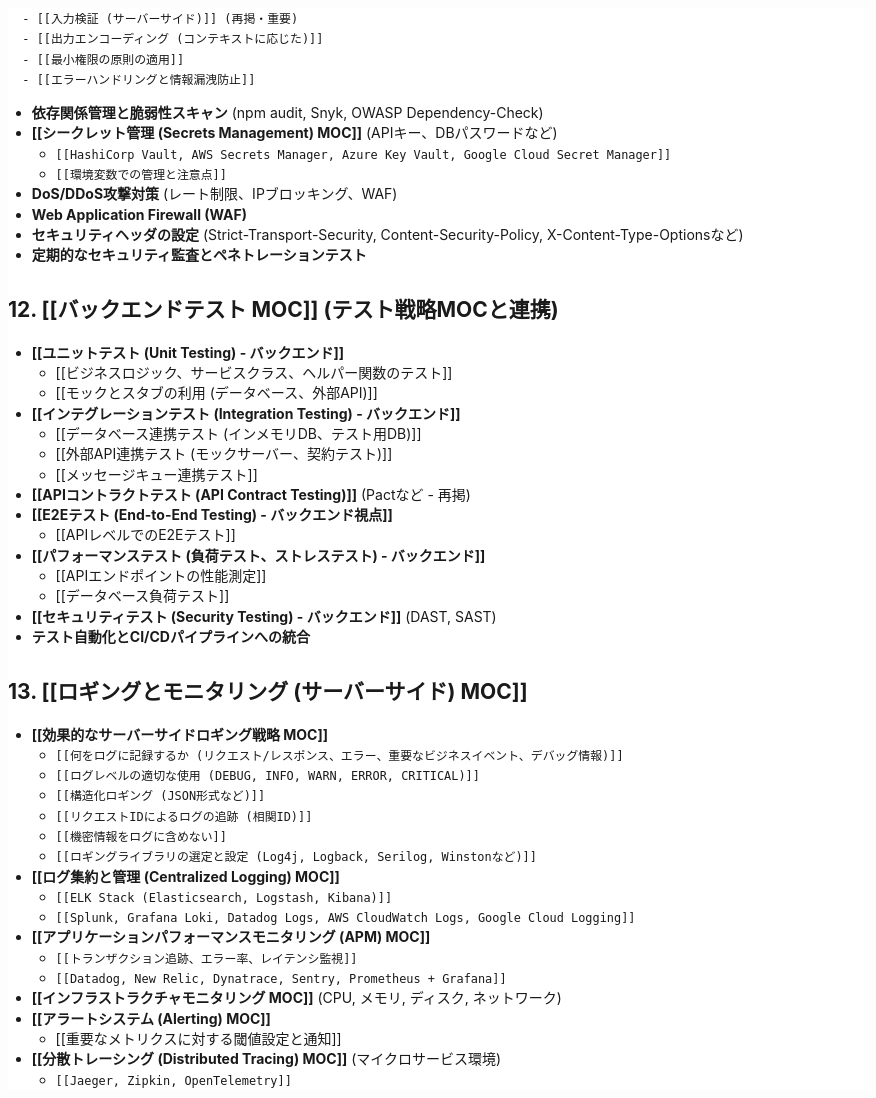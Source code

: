       - [[入力検証 (サーバーサイド)]] (再掲・重要)
      - [[出力エンコーディング (コンテキストに応じた)]]
      - [[最小権限の原則の適用]]
      - [[エラーハンドリングと情報漏洩防止]]
   - **依存関係管理と脆弱性スキャン** (npm audit, Snyk, OWASP Dependency-Check)
   - **[[シークレット管理 (Secrets Management) MOC]]** (APIキー、DBパスワードなど)
      - `[[HashiCorp Vault, AWS Secrets Manager, Azure Key Vault, Google Cloud Secret Manager]]`
      - `[[環境変数での管理と注意点]]`
   - **DoS/DDoS攻撃対策** (レート制限、IPブロッキング、WAF)
   - **Web Application Firewall (WAF)**
   - **セキュリティヘッダの設定** (Strict-Transport-Security, Content-Security-Policy, X-Content-Type-Optionsなど)
   - **定期的なセキュリティ監査とペネトレーションテスト**

## 12. [[バックエンドテスト MOC]] (テスト戦略MOCと連携)
   - **[[ユニットテスト (Unit Testing) - バックエンド]]**
      - [[ビジネスロジック、サービスクラス、ヘルパー関数のテスト]]
      - [[モックとスタブの利用 (データベース、外部API)]]
   - **[[インテグレーションテスト (Integration Testing) - バックエンド]]**
      - [[データベース連携テスト (インメモリDB、テスト用DB)]]
      - [[外部API連携テスト (モックサーバー、契約テスト)]]
      - [[メッセージキュー連携テスト]]
   - **[[APIコントラクトテスト (API Contract Testing)]]** (Pactなど - 再掲)
   - **[[E2Eテスト (End-to-End Testing) - バックエンド視点]]**
      - [[APIレベルでのE2Eテスト]]
   - **[[パフォーマンステスト (負荷テスト、ストレステスト) - バックエンド]]**
      - [[APIエンドポイントの性能測定]]
      - [[データベース負荷テスト]]
   - **[[セキュリティテスト (Security Testing) - バックエンド]]** (DAST, SAST)
   - **テスト自動化とCI/CDパイプラインへの統合**

## 13. [[ロギングとモニタリング (サーバーサイド) MOC]]
   - **[[効果的なサーバーサイドロギング戦略 MOC]]**
      - `[[何をログに記録するか (リクエスト/レスポンス、エラー、重要なビジネスイベント、デバッグ情報)]]`
      - `[[ログレベルの適切な使用 (DEBUG, INFO, WARN, ERROR, CRITICAL)]]`
      - `[[構造化ロギング (JSON形式など)]]`
      - `[[リクエストIDによるログの追跡 (相関ID)]]`
      - `[[機密情報をログに含めない]]`
      - `[[ロギングライブラリの選定と設定 (Log4j, Logback, Serilog, Winstonなど)]]`
   - **[[ログ集約と管理 (Centralized Logging) MOC]]**
      - `[[ELK Stack (Elasticsearch, Logstash, Kibana)]]`
      - `[[Splunk, Grafana Loki, Datadog Logs, AWS CloudWatch Logs, Google Cloud Logging]]`
   - **[[アプリケーションパフォーマンスモニタリング (APM) MOC]]**
      - `[[トランザクション追跡、エラー率、レイテンシ監視]]`
      - `[[Datadog, New Relic, Dynatrace, Sentry, Prometheus + Grafana]]`
   - **[[インフラストラクチャモニタリング MOC]]** (CPU, メモリ, ディスク, ネットワーク)
   - **[[アラートシステム (Alerting) MOC]]**
      - [[重要なメトリクスに対する閾値設定と通知]]
   - **[[分散トレーシング (Distributed Tracing) MOC]]** (マイクロサービス環境)
      - `[[Jaeger, Zipkin, OpenTelemetry]]`
